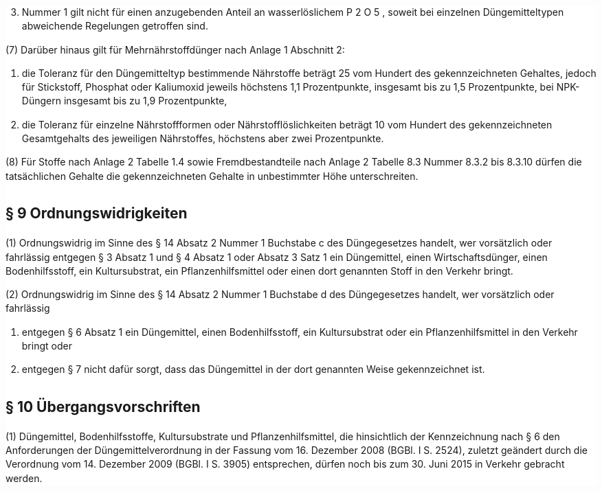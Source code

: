 
3.  Nummer 1 gilt nicht für einen anzugebenden Anteil an wasserlöslichem P
    2                   O
    5                   , soweit bei einzelnen Düngemitteltypen
    abweichende Regelungen getroffen sind.




(7) Darüber hinaus gilt für Mehrnährstoffdünger nach Anlage 1
Abschnitt 2:

1.  die Toleranz für den Düngemitteltyp bestimmende Nährstoffe beträgt 25
    vom Hundert des gekennzeichneten Gehaltes, jedoch für Stickstoff,
    Phosphat oder Kaliumoxid jeweils höchstens 1,1 Prozentpunkte,
    insgesamt bis zu 1,5 Prozentpunkte, bei NPK-Düngern insgesamt bis zu
    1,9 Prozentpunkte,


2.  die Toleranz für einzelne Nährstoffformen oder Nährstofflöslichkeiten
    beträgt 10 vom Hundert des gekennzeichneten Gesamtgehalts des
    jeweiligen Nährstoffes, höchstens aber zwei Prozentpunkte.




(8) Für Stoffe nach Anlage 2 Tabelle 1.4 sowie Fremdbestandteile nach
Anlage 2 Tabelle 8.3 Nummer 8.3.2 bis 8.3.10 dürfen die tatsächlichen
Gehalte die gekennzeichneten Gehalte in unbestimmter Höhe
unterschreiten.


## § 9 Ordnungswidrigkeiten

(1) Ordnungswidrig im Sinne des § 14 Absatz 2 Nummer 1 Buchstabe c des
Düngegesetzes handelt, wer vorsätzlich oder fahrlässig entgegen § 3
Absatz 1 und § 4 Absatz 1 oder Absatz 3 Satz 1 ein Düngemittel, einen
Wirtschaftsdünger, einen Bodenhilfsstoff, ein Kultursubstrat, ein
Pflanzenhilfsmittel oder einen dort genannten Stoff in den Verkehr
bringt.

(2) Ordnungswidrig im Sinne des § 14 Absatz 2 Nummer 1 Buchstabe d des
Düngegesetzes handelt, wer vorsätzlich oder fahrlässig

1.  entgegen § 6 Absatz 1 ein Düngemittel, einen Bodenhilfsstoff, ein
    Kultursubstrat oder ein Pflanzenhilfsmittel in den Verkehr bringt oder


2.  entgegen § 7 nicht dafür sorgt, dass das Düngemittel in der dort
    genannten Weise gekennzeichnet ist.





## § 10 Übergangsvorschriften

(1) Düngemittel, Bodenhilfsstoffe, Kultursubstrate und
Pflanzenhilfsmittel, die hinsichtlich der Kennzeichnung nach § 6 den
Anforderungen der Düngemittelverordnung in der Fassung vom 16.
Dezember 2008 (BGBl. I S. 2524), zuletzt geändert durch die Verordnung
vom 14. Dezember 2009 (BGBl. I S. 3905) entsprechen, dürfen noch bis
zum 30. Juni 2015 in Verkehr gebracht werden.
